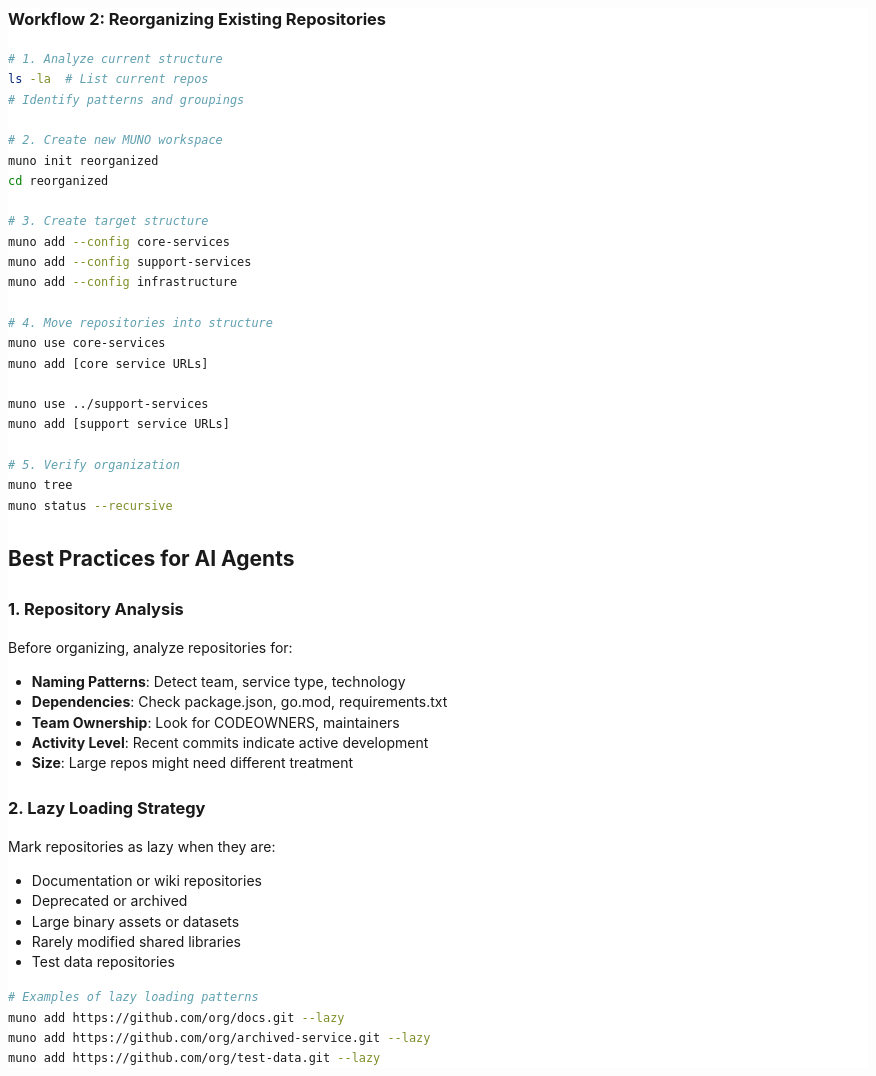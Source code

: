 ### Workflow 2: Reorganizing Existing Repositories

```bash
# 1. Analyze current structure
ls -la  # List current repos
# Identify patterns and groupings

# 2. Create new MUNO workspace
muno init reorganized
cd reorganized

# 3. Create target structure
muno add --config core-services
muno add --config support-services
muno add --config infrastructure

# 4. Move repositories into structure
muno use core-services
muno add [core service URLs]

muno use ../support-services
muno add [support service URLs]

# 5. Verify organization
muno tree
muno status --recursive
```

## Best Practices for AI Agents

### 1. Repository Analysis

Before organizing, analyze repositories for:

- **Naming Patterns**: Detect team, service type, technology
- **Dependencies**: Check package.json, go.mod, requirements.txt
- **Team Ownership**: Look for CODEOWNERS, maintainers
- **Activity Level**: Recent commits indicate active development
- **Size**: Large repos might need different treatment

### 2. Lazy Loading Strategy

Mark repositories as lazy when they are:
- Documentation or wiki repositories
- Deprecated or archived
- Large binary assets or datasets
- Rarely modified shared libraries
- Test data repositories

```bash
# Examples of lazy loading patterns
muno add https://github.com/org/docs.git --lazy
muno add https://github.com/org/archived-service.git --lazy
muno add https://github.com/org/test-data.git --lazy
```
